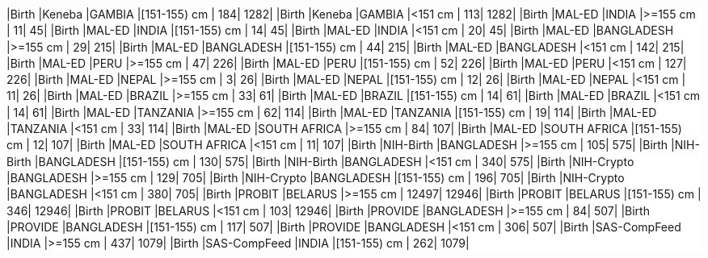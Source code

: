 |Birth     |Keneba         |GAMBIA       |[151-155) cm |    184|  1282|
|Birth     |Keneba         |GAMBIA       |<151 cm      |    113|  1282|
|Birth     |MAL-ED         |INDIA        |>=155 cm     |     11|    45|
|Birth     |MAL-ED         |INDIA        |[151-155) cm |     14|    45|
|Birth     |MAL-ED         |INDIA        |<151 cm      |     20|    45|
|Birth     |MAL-ED         |BANGLADESH   |>=155 cm     |     29|   215|
|Birth     |MAL-ED         |BANGLADESH   |[151-155) cm |     44|   215|
|Birth     |MAL-ED         |BANGLADESH   |<151 cm      |    142|   215|
|Birth     |MAL-ED         |PERU         |>=155 cm     |     47|   226|
|Birth     |MAL-ED         |PERU         |[151-155) cm |     52|   226|
|Birth     |MAL-ED         |PERU         |<151 cm      |    127|   226|
|Birth     |MAL-ED         |NEPAL        |>=155 cm     |      3|    26|
|Birth     |MAL-ED         |NEPAL        |[151-155) cm |     12|    26|
|Birth     |MAL-ED         |NEPAL        |<151 cm      |     11|    26|
|Birth     |MAL-ED         |BRAZIL       |>=155 cm     |     33|    61|
|Birth     |MAL-ED         |BRAZIL       |[151-155) cm |     14|    61|
|Birth     |MAL-ED         |BRAZIL       |<151 cm      |     14|    61|
|Birth     |MAL-ED         |TANZANIA     |>=155 cm     |     62|   114|
|Birth     |MAL-ED         |TANZANIA     |[151-155) cm |     19|   114|
|Birth     |MAL-ED         |TANZANIA     |<151 cm      |     33|   114|
|Birth     |MAL-ED         |SOUTH AFRICA |>=155 cm     |     84|   107|
|Birth     |MAL-ED         |SOUTH AFRICA |[151-155) cm |     12|   107|
|Birth     |MAL-ED         |SOUTH AFRICA |<151 cm      |     11|   107|
|Birth     |NIH-Birth      |BANGLADESH   |>=155 cm     |    105|   575|
|Birth     |NIH-Birth      |BANGLADESH   |[151-155) cm |    130|   575|
|Birth     |NIH-Birth      |BANGLADESH   |<151 cm      |    340|   575|
|Birth     |NIH-Crypto     |BANGLADESH   |>=155 cm     |    129|   705|
|Birth     |NIH-Crypto     |BANGLADESH   |[151-155) cm |    196|   705|
|Birth     |NIH-Crypto     |BANGLADESH   |<151 cm      |    380|   705|
|Birth     |PROBIT         |BELARUS      |>=155 cm     |  12497| 12946|
|Birth     |PROBIT         |BELARUS      |[151-155) cm |    346| 12946|
|Birth     |PROBIT         |BELARUS      |<151 cm      |    103| 12946|
|Birth     |PROVIDE        |BANGLADESH   |>=155 cm     |     84|   507|
|Birth     |PROVIDE        |BANGLADESH   |[151-155) cm |    117|   507|
|Birth     |PROVIDE        |BANGLADESH   |<151 cm      |    306|   507|
|Birth     |SAS-CompFeed   |INDIA        |>=155 cm     |    437|  1079|
|Birth     |SAS-CompFeed   |INDIA        |[151-155) cm |    262|  1079|